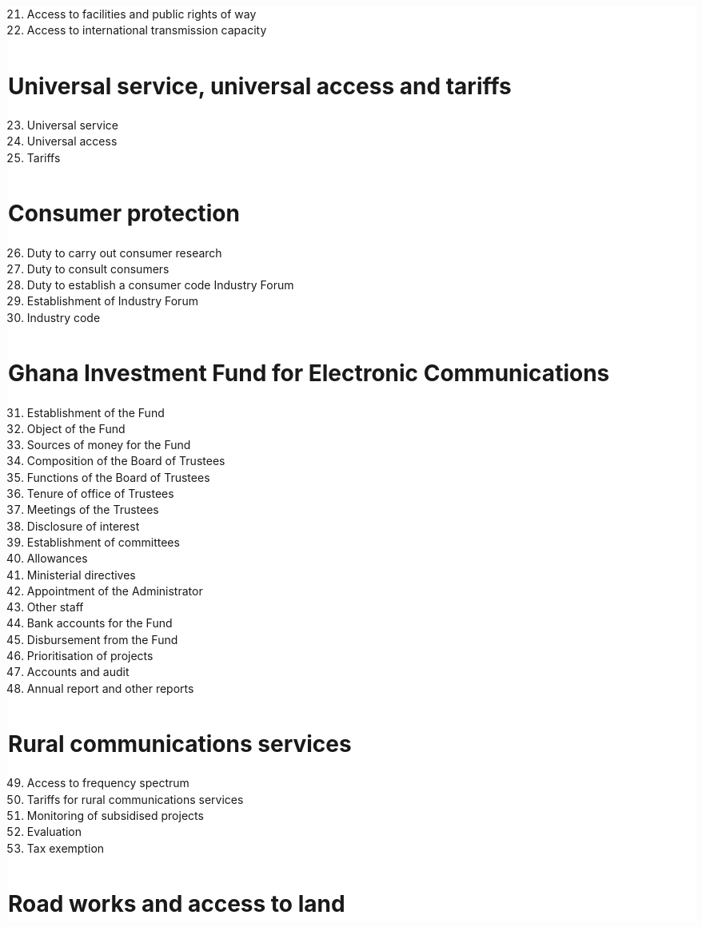 21. Access to facilities and public rights of way  
22. Access to international transmission capacity

# Universal service, universal access and tariffs

23. Universal service  
24. Universal access  
25. Tariffs

# Consumer protection

26. Duty to carry out consumer research  
27. Duty to consult consumers  
28. Duty to establish a consumer code Industry Forum  
29. Establishment of Industry Forum  
30. Industry code

# Ghana Investment Fund for Electronic Communications

31. Establishment of the Fund  
32. Object of the Fund  
33. Sources of money for the Fund  
34. Composition of the Board of Trustees  
35. Functions of the Board of Trustees  
36. Tenure of office of Trustees  
37. Meetings of the Trustees  
38. Disclosure of interest  
39. Establishment of committees  
40. Allowances  
41. Ministerial directives  
42. Appointment of the Administrator  
43. Other staff  
44. Bank accounts for the Fund  
45. Disbursement from the Fund  
46. Prioritisation of projects  
47. Accounts and audit  
48. Annual report and other reports

# Rural communications services

49. Access to frequency spectrum  
50. Tariffs for rural communications services  
51. Monitoring of subsidised projects  
52. Evaluation  
53. Tax exemption

# Road works and access to land
